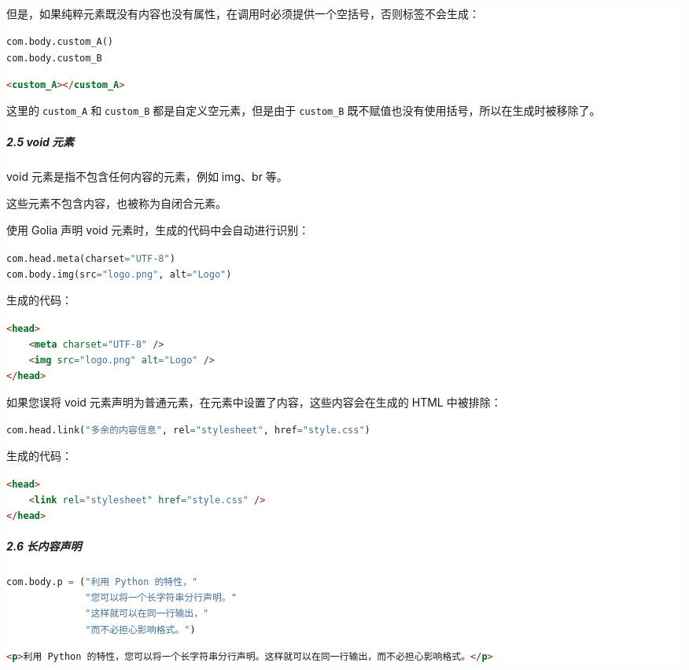 但是，如果纯粹元素既没有内容也没有属性，在调用时必须提供一个空括号，否则标签不会生成：

```python
com.body.custom_A()
com.body.custom_B
```

```html
<custom_A></custom_A>
```

这里的 `custom_A` 和 `custom_B` 都是自定义空元素，但是由于 `custom_B` 既不赋值也没有使用括号，所以在生成时被移除了。

##### 2.5 void 元素

void 元素是指不包含任何内容的元素，例如 img、br 等。

这些元素不包含内容，也被称为自闭合元素。

使用 Golia 声明 void 元素时，生成的代码中会自动进行识别：

```python
com.head.meta(charset="UTF-8")
com.body.img(src="logo.png", alt="Logo")
```

生成的代码：

```html
<head>
    <meta charset="UTF-8" />
    <img src="logo.png" alt="Logo" />
</head>
```

如果您误将 void 元素声明为普通元素，在元素中设置了内容，这些内容会在生成的 HTML 中被排除：

```python
com.head.link("多余的内容信息", rel="stylesheet", href="style.css")
```

生成的代码：

```html
<head>
    <link rel="stylesheet" href="style.css" />
</head>
```

##### 2.6 长内容声明

```python
com.body.p = ("利用 Python 的特性，"
              "您可以将一个长字符串分行声明。"
              "这样就可以在同一行输出，"
              "而不必担心影响格式。")
```

```html
<p>利用 Python 的特性，您可以将一个长字符串分行声明。这样就可以在同一行输出，而不必担心影响格式。</p>
```
